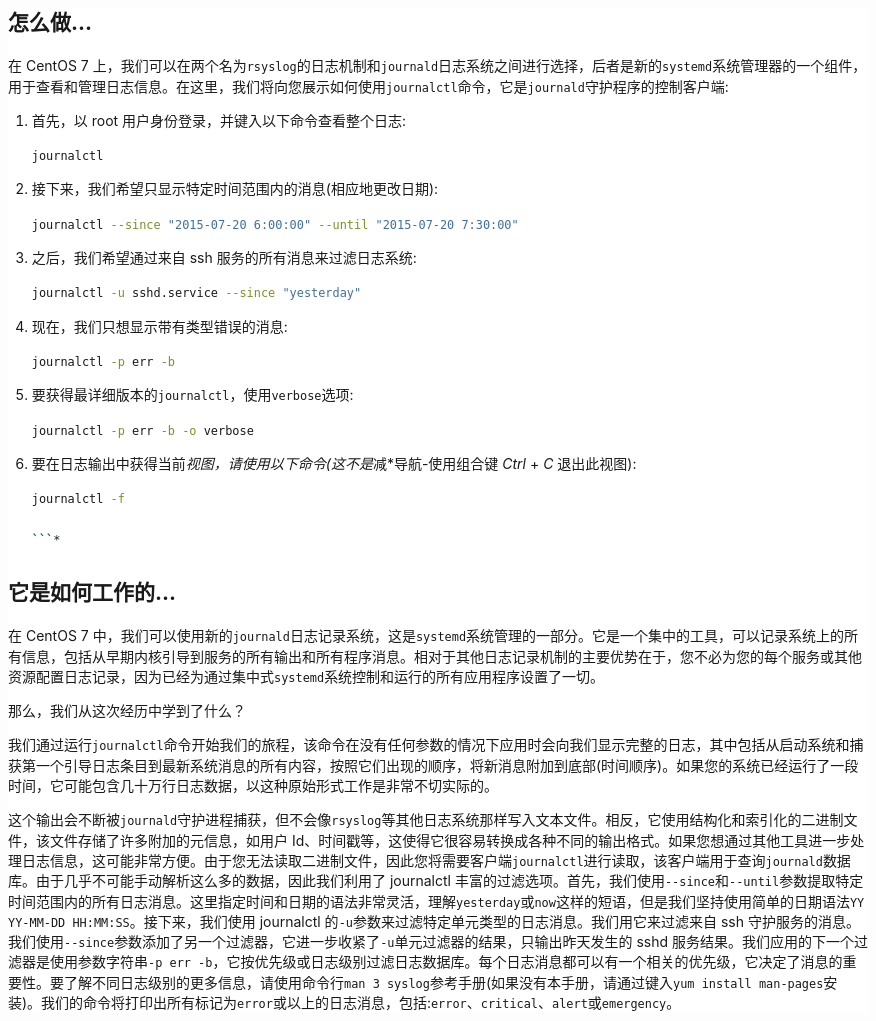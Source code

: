 ## 怎么做...

在 CentOS 7 上，我们可以在两个名为`rsyslog`的日志机制和`journald`日志系统之间进行选择，后者是新的`systemd`系统管理器的一个组件，用于查看和管理日志信息。在这里，我们将向您展示如何使用`journalctl`命令，它是`journald`守护程序的控制客户端:

1.  首先，以 root 用户身份登录，并键入以下命令查看整个日志:

    ```sh
    journalctl

    ```

2.  接下来，我们希望只显示特定时间范围内的消息(相应地更改日期):

    ```sh
    journalctl --since "2015-07-20 6:00:00" --until "2015-07-20 7:30:00"

    ```

3.  之后，我们希望通过来自 ssh 服务的所有消息来过滤日志系统:

    ```sh
    journalctl -u sshd.service --since "yesterday"

    ```

4.  现在，我们只想显示带有类型错误的消息:

    ```sh
    journalctl -p err -b

    ```

5.  要获得最详细版本的`journalctl`，使用`verbose`选项:

    ```sh
    journalctl -p err -b -o verbose

    ```

6.  要在日志输出中获得当前*视图，请使用以下命令(这不是*减*导航-使用组合键 *Ctrl* + *C* 退出此视图):

    ```sh
    journalctl -f

    ```* 

## 它是如何工作的...

在 CentOS 7 中，我们可以使用新的`journald`日志记录系统，这是`systemd`系统管理的一部分。它是一个集中的工具，可以记录系统上的所有信息，包括从早期内核引导到服务的所有输出和所有程序消息。相对于其他日志记录机制的主要优势在于，您不必为您的每个服务或其他资源配置日志记录，因为已经为通过集中式`systemd`系统控制和运行的所有应用程序设置了一切。

那么，我们从这次经历中学到了什么？

我们通过运行`journalctl`命令开始我们的旅程，该命令在没有任何参数的情况下应用时会向我们显示完整的日志，其中包括从启动系统和捕获第一个引导日志条目到最新系统消息的所有内容，按照它们出现的顺序，将新消息附加到底部(时间顺序)。如果您的系统已经运行了一段时间，它可能包含几十万行日志数据，以这种原始形式工作是非常不切实际的。

这个输出会不断被`journald`守护进程捕获，但不会像`rsyslog`等其他日志系统那样写入文本文件。相反，它使用结构化和索引化的二进制文件，该文件存储了许多附加的元信息，如用户 Id、时间戳等，这使得它很容易转换成各种不同的输出格式。如果您想通过其他工具进一步处理日志信息，这可能非常方便。由于您无法读取二进制文件，因此您将需要客户端`journalctl`进行读取，该客户端用于查询`journald`数据库。由于几乎不可能手动解析这么多的数据，因此我们利用了 journalctl 丰富的过滤选项。首先，我们使用`--since`和`--until`参数提取特定时间范围内的所有日志消息。这里指定时间和日期的语法非常灵活，理解`yesterday`或`now`这样的短语，但是我们坚持使用简单的日期语法`YYYY-MM-DD HH:MM:SS`。接下来，我们使用 journalctl 的`-u`参数来过滤特定单元类型的日志消息。我们用它来过滤来自 ssh 守护服务的消息。我们使用`--since`参数添加了另一个过滤器，它进一步收紧了`-u`单元过滤器的结果，只输出昨天发生的 sshd 服务结果。我们应用的下一个过滤器是使用参数字符串`-p err -b`，它按优先级或日志级别过滤日志数据库。每个日志消息都可以有一个相关的优先级，它决定了消息的重要性。要了解不同日志级别的更多信息，请使用命令行`man 3 syslog`参考手册(如果没有本手册，请通过键入`yum install man-pages`安装)。我们的命令将打印出所有标记为`error`或以上的日志消息，包括:`error`、`critical`、`alert`或`emergency`。
